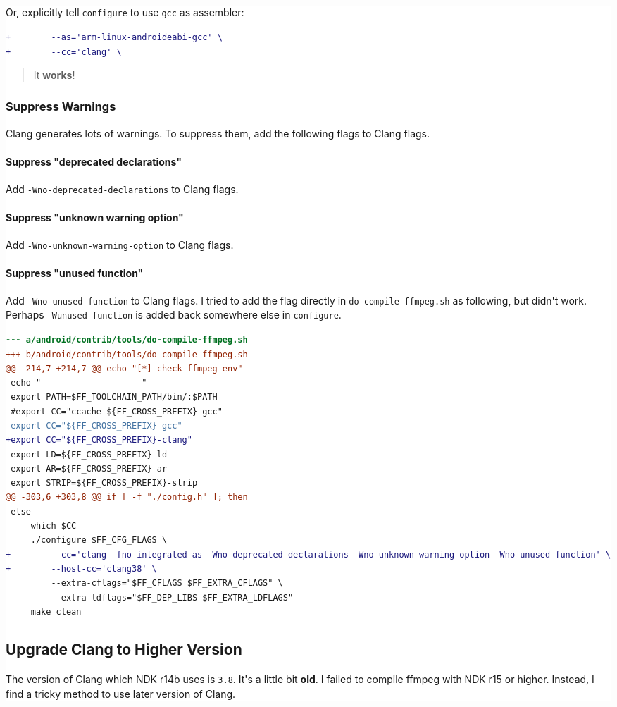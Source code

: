 Or, explicitly tell `configure` to use `gcc` as assembler:

```diff
+        --as='arm-linux-androideabi-gcc' \
+        --cc='clang' \
```

> It **works**!

### Suppress Warnings

Clang generates lots of warnings. To suppress them, add the following flags to Clang flags.

#### Suppress "deprecated declarations"

Add `-Wno-deprecated-declarations` to Clang flags.

#### Suppress "unknown warning option"

Add `-Wno-unknown-warning-option` to Clang flags.

#### Suppress "unused function"

Add `-Wno-unused-function` to Clang flags. I tried to add the flag directly in `do-compile-ffmpeg.sh` as following, but didn't work. Perhaps `-Wunused-function` is added back somewhere else in `configure`.

```diff
--- a/android/contrib/tools/do-compile-ffmpeg.sh
+++ b/android/contrib/tools/do-compile-ffmpeg.sh
@@ -214,7 +214,7 @@ echo "[*] check ffmpeg env"
 echo "--------------------"
 export PATH=$FF_TOOLCHAIN_PATH/bin/:$PATH
 #export CC="ccache ${FF_CROSS_PREFIX}-gcc"
-export CC="${FF_CROSS_PREFIX}-gcc"
+export CC="${FF_CROSS_PREFIX}-clang"
 export LD=${FF_CROSS_PREFIX}-ld
 export AR=${FF_CROSS_PREFIX}-ar
 export STRIP=${FF_CROSS_PREFIX}-strip
@@ -303,6 +303,8 @@ if [ -f "./config.h" ]; then
 else
     which $CC
     ./configure $FF_CFG_FLAGS \
+        --cc='clang -fno-integrated-as -Wno-deprecated-declarations -Wno-unknown-warning-option -Wno-unused-function' \
+        --host-cc='clang38' \
         --extra-cflags="$FF_CFLAGS $FF_EXTRA_CFLAGS" \
         --extra-ldflags="$FF_DEP_LIBS $FF_EXTRA_LDFLAGS"
     make clean
```

## Upgrade Clang to Higher Version

The version of Clang which NDK r14b uses is `3.8`. It's a little bit **old**. I failed to compile ffmpeg with NDK r15 or higher. Instead, I find a tricky method to use later version of Clang.


[^1]: [c - Unknown directive .altmacro error happens when using android-ndk standalone toolchain - Stack Overflow](https://stackoverflow.com/questions/47938599/unknown-directive-altmacro-error-happens-when-using-android-ndk-standalone-tool)
[^2]: [linux - error while loading shared libraries: libncurses.so.5: - Stack Overflow](https://stackoverflow.com/questions/17005654/error-while-loading-shared-libraries-libncurses-so-5)